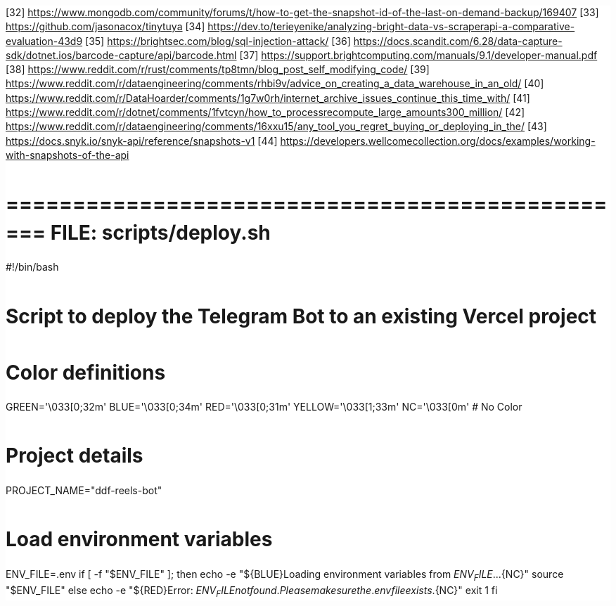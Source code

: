 [32] https://www.mongodb.com/community/forums/t/how-to-get-the-snapshot-id-of-the-last-on-demand-backup/169407
[33] https://github.com/jasonacox/tinytuya
[34] https://dev.to/terieyenike/analyzing-bright-data-vs-scraperapi-a-comparative-evaluation-43d9
[35] https://brightsec.com/blog/sql-injection-attack/
[36] https://docs.scandit.com/6.28/data-capture-sdk/dotnet.ios/barcode-capture/api/barcode.html
[37] https://support.brightcomputing.com/manuals/9.1/developer-manual.pdf
[38] https://www.reddit.com/r/rust/comments/tp8tmn/blog_post_self_modifying_code/
[39] https://www.reddit.com/r/dataengineering/comments/rhbi9v/advice_on_creating_a_data_warehouse_in_an_old/
[40] https://www.reddit.com/r/DataHoarder/comments/1g7w0rh/internet_archive_issues_continue_this_time_with/
[41] https://www.reddit.com/r/dotnet/comments/1fvtcyn/how_to_processrecompute_large_amounts300_million/
[42] https://www.reddit.com/r/dataengineering/comments/16xxu15/any_tool_you_regret_buying_or_deploying_in_the/
[43] https://docs.snyk.io/snyk-api/reference/snapshots-v1
[44] https://developers.wellcomecollection.org/docs/examples/working-with-snapshots-of-the-api





================================================
FILE: scripts/deploy.sh
================================================
#!/bin/bash

# Script to deploy the Telegram Bot to an existing Vercel project

# Color definitions
GREEN='\033[0;32m'
BLUE='\033[0;34m'
RED='\033[0;31m'
YELLOW='\033[1;33m'
NC='\033[0m' # No Color

# Project details
PROJECT_NAME="ddf-reels-bot"

# Load environment variables
ENV_FILE=.env
if [ -f "$ENV_FILE" ]; then
    echo -e "${BLUE}Loading environment variables from $ENV_FILE...${NC}"
    source "$ENV_FILE"
else
    echo -e "${RED}Error: $ENV_FILE not found. Please make sure the .env file exists.${NC}"
    exit 1
fi


[homepage]: https://www.contributor-covenant.org
[v2.0]: https://www.contributor-covenant.org/version/2/0/code_of_conduct.html 